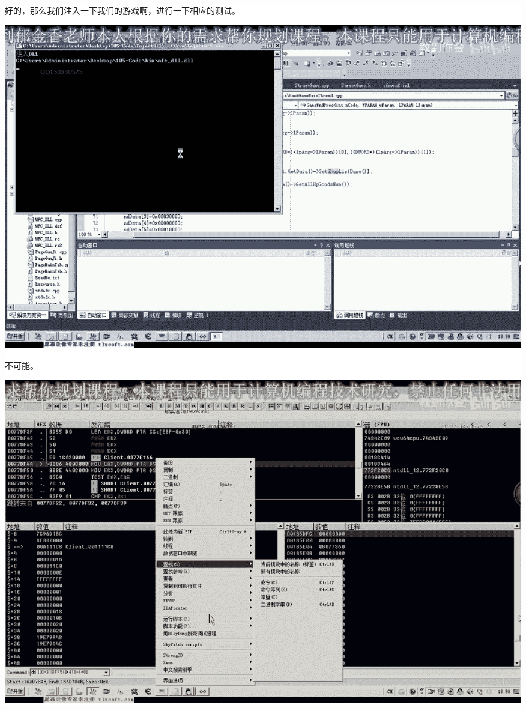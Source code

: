 好的，那么我们注入一下我们的游戏啊，进行一下相应的测试。

![](img/8b999bb7695e2061ccc0c7e1dd735a70_60.png)

不可能。

![](img/8b999bb7695e2061ccc0c7e1dd735a70_62.png)
